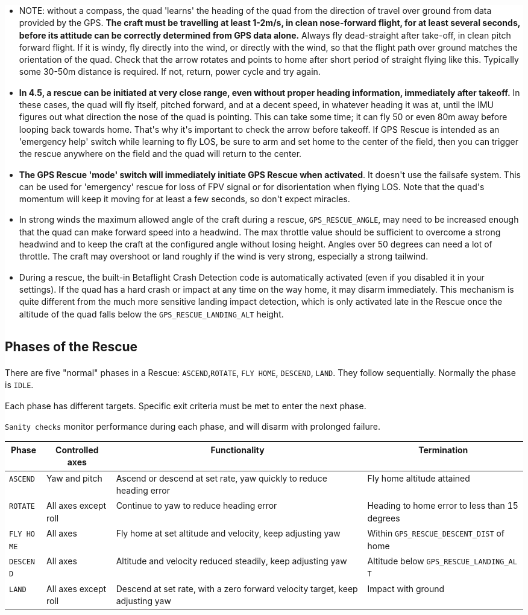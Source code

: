 - NOTE: without a compass, the quad 'learns' the heading of the quad from the direction of travel over ground from data provided by the GPS. **The craft must be travelling at least 1-2m/s, in clean nose-forward flight, for at least several seconds, before its attitude can be correctly determined from GPS data alone.** Always fly dead-straight after take-off, in clean pitch forward flight. If it is windy, fly directly into the wind, or directly with the wind, so that the flight path over ground matches the orientation of the quad. Check that the arrow rotates and points to home after short period of straight flying like this. Typically some 30-50m distance is required. If not, return, power cycle and try again.

- **In 4.5, a rescue can be initiated at very close range, even without proper heading information, immediately after takeoff.** In these cases, the quad will fly itself, pitched forward, and at a decent speed, in whatever heading it was at, until the IMU figures out what direction the nose of the quad is pointing. This can take some time; it can fly 50 or even 80m away before looping back towards home. That's why it's important to check the arrow before takeoff. If GPS Rescue is intended as an 'emergency help' switch while learning to fly LOS, be sure to arm and set home to the center of the field, then you can trigger the rescue anywhere on the field and the quad will return to the center.

- **The GPS Rescue 'mode' switch will immediately initiate GPS Rescue when activated**. It doesn't use the failsafe system. This can be used for 'emergency' rescue for loss of FPV signal or for disorientation when flying LOS. Note that the quad's momentum will keep it moving for at least a few seconds, so don't expect miracles.

- In strong winds the maximum allowed angle of the craft during a rescue, `GPS_RESCUE_ANGLE`, may need to be increased enough that the quad can make forward speed into a headwind. The max throttle value should be sufficient to overcome a strong headwind and to keep the craft at the configured angle without losing height. Angles over 50 degrees can need a lot of throttle. The craft may overshoot or land roughly if the wind is very strong, especially a strong tailwind.

- During a rescue, the built-in Betaflight Crash Detection code is automatically activated (even if you disabled it in your settings). If the quad has a hard crash or impact at any time on the way home, it may disarm immediately. This mechanism is quite different from the much more sensitive landing impact detection, which is only activated late in the Rescue once the altitude of the quad falls below the `GPS_RESCUE_LANDING_ALT` height.

## Phases of the Rescue

There are five "normal" phases in a Rescue: `ASCEND`,`ROTATE`, `FLY HOME`, `DESCEND`, `LAND`. They follow sequentially. Normally the phase is `IDLE`.

Each phase has different targets. Specific exit criteria must be met to enter the next phase.

`Sanity checks` monitor performance during each phase, and will disarm with prolonged failure.

| Phase      | Controlled axes      | Functionality                                                                | Termination                                   |
| ---------- | -------------------- | ---------------------------------------------------------------------------- | --------------------------------------------- |
| `ASCEND`   | Yaw and pitch        | Ascend or descend at set rate, yaw quickly to reduce heading error           | Fly home altitude attained                    |
| `ROTATE`   | All axes except roll | Continue to yaw to reduce heading error                                      | Heading to home error to less than 15 degrees |
| `FLY HOME` | All axes             | Fly home at set altitude and velocity, keep adjusting yaw                    | Within `GPS_RESCUE_DESCENT_DIST` of home      |
| `DESCEND`  | All axes             | Altitude and velocity reduced steadily, keep adjusting yaw                   | Altitude below `GPS_RESCUE_LANDING_ALT`       |
| `LAND`     | All axes except roll | Descend at set rate, with a zero forward velocity target, keep adjusting yaw | Impact with ground                            |
